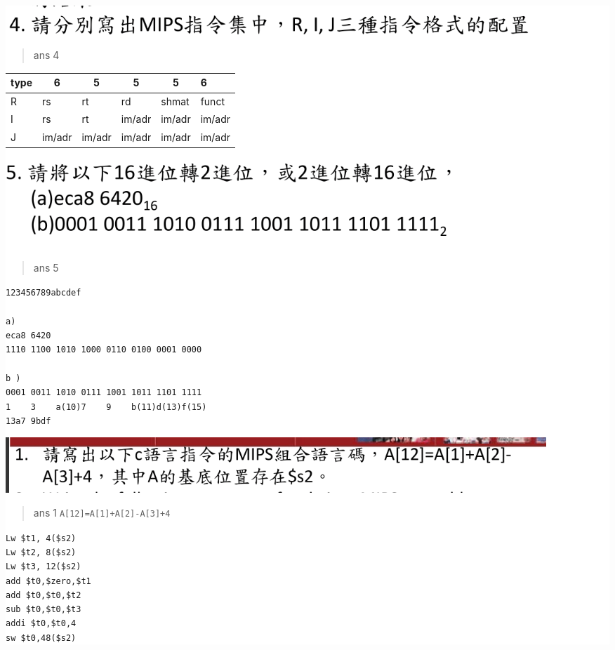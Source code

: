![image](image/HkZYx-T4a.png)

  > ans 4

| type | 6      | 5      | 5      | 5      | 6      |
| ---- | ------ | ------ | ------ | ------ |:------ |
| R    | rs     | rt     | rd     | shmat  | funct  |
| I    | rs     | rt     | im/adr | im/adr | im/adr |
| J    | im/adr | im/adr | im/adr | im/adr | im/adr |
 
![image](image/HkDKg-TVa.png)

  > ans 5
```
123456789abcdef

a)
eca8 6420
1110 1100 1010 1000 0110 0100 0001 0000

b )
0001 0011 1010 0111 1001 1011 1101 1111
1	 3 	  a(10)7    9    b(11)d(13)f(15)
13a7 9bdf
```
 
![image](image/HJdjlW6E6.png)

  > ans 1 
`A[12]=A[1]+A[2]-A[3]+4`
```
Lw $t1, 4($s2)
Lw $t2, 8($s2)
Lw $t3, 12($s2)
add $t0,$zero,$t1
add $t0,$t0,$t2
sub $t0,$t0,$t3
addi $t0,$t0,4
sw $t0,48($s2)
```
 